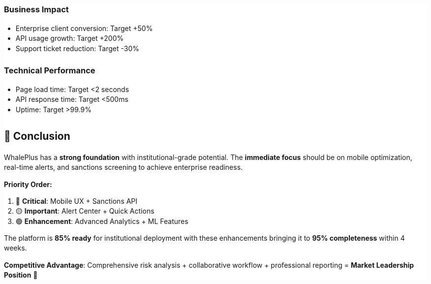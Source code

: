 ### **Business Impact**
- Enterprise client conversion: Target +50%
- API usage growth: Target +200%
- Support ticket reduction: Target -30%

### **Technical Performance**
- Page load time: Target <2 seconds
- API response time: Target <500ms
- Uptime: Target >99.9%

## 🎉 **Conclusion**

WhalePlus has a **strong foundation** with institutional-grade potential. The **immediate focus** should be on mobile optimization, real-time alerts, and sanctions screening to achieve enterprise readiness.

**Priority Order:**
1. 🔴 **Critical**: Mobile UX + Sanctions API
2. 🟡 **Important**: Alert Center + Quick Actions  
3. 🟢 **Enhancement**: Advanced Analytics + ML Features

The platform is **85% ready** for institutional deployment with these enhancements bringing it to **95% completeness** within 4 weeks.

**Competitive Advantage**: Comprehensive risk analysis + collaborative workflow + professional reporting = **Market Leadership Position** 🚀
